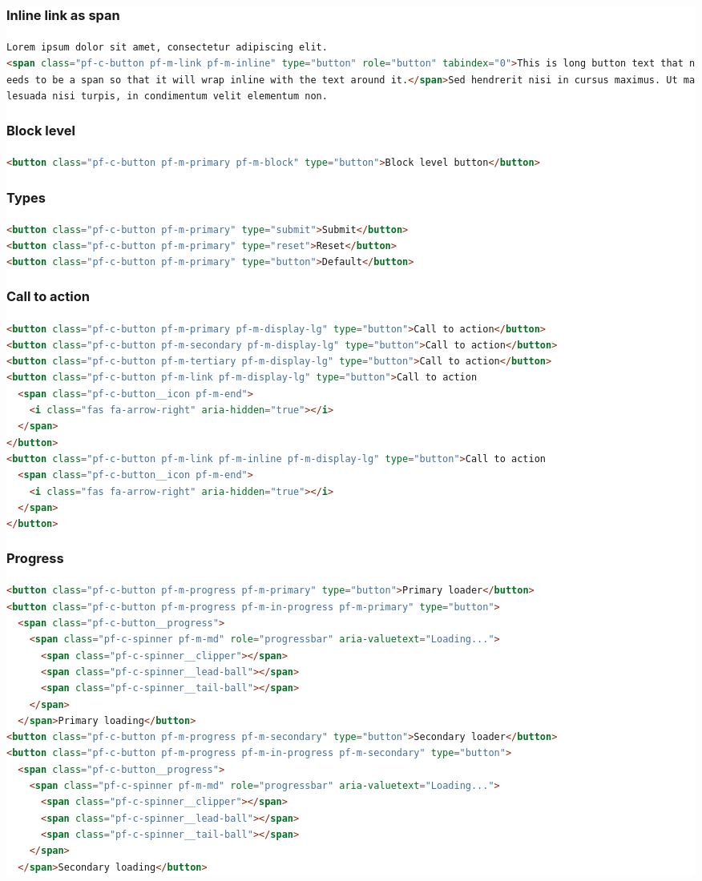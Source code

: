 ### Inline link as span

```html
Lorem ipsum dolor sit amet, consectetur adipiscing elit.
<span class="pf-c-button pf-m-link pf-m-inline" type="button" role="button" tabindex="0">This is long button text that needs to be a span so that it will wrap inline with the text around it.</span>Sed hendrerit nisi in cursus maximus. Ut malesuada nisi turpis, in condimentum velit elementum non.
```

### Block level

```html
<button class="pf-c-button pf-m-primary pf-m-block" type="button">Block level button</button>
```

### Types

```html
<button class="pf-c-button pf-m-primary" type="submit">Submit</button>
<button class="pf-c-button pf-m-primary" type="reset">Reset</button>
<button class="pf-c-button pf-m-primary" type="button">Default</button>
```

### Call to action

```html
<button class="pf-c-button pf-m-primary pf-m-display-lg" type="button">Call to action</button>
<button class="pf-c-button pf-m-secondary pf-m-display-lg" type="button">Call to action</button>
<button class="pf-c-button pf-m-tertiary pf-m-display-lg" type="button">Call to action</button>
<button class="pf-c-button pf-m-link pf-m-display-lg" type="button">Call to action
  <span class="pf-c-button__icon pf-m-end">
    <i class="fas fa-arrow-right" aria-hidden="true"></i>
  </span>
</button>
<button class="pf-c-button pf-m-link pf-m-inline pf-m-display-lg" type="button">Call to action
  <span class="pf-c-button__icon pf-m-end">
    <i class="fas fa-arrow-right" aria-hidden="true"></i>
  </span>
</button>
```

### Progress

```html
<button class="pf-c-button pf-m-progress pf-m-primary" type="button">Primary loader</button>
<button class="pf-c-button pf-m-progress pf-m-in-progress pf-m-primary" type="button">
  <span class="pf-c-button__progress">
    <span class="pf-c-spinner pf-m-md" role="progressbar" aria-valuetext="Loading...">
      <span class="pf-c-spinner__clipper"></span>
      <span class="pf-c-spinner__lead-ball"></span>
      <span class="pf-c-spinner__tail-ball"></span>
    </span>
  </span>Primary loading</button>
<button class="pf-c-button pf-m-progress pf-m-secondary" type="button">Secondary loader</button>
<button class="pf-c-button pf-m-progress pf-m-in-progress pf-m-secondary" type="button">
  <span class="pf-c-button__progress">
    <span class="pf-c-spinner pf-m-md" role="progressbar" aria-valuetext="Loading...">
      <span class="pf-c-spinner__clipper"></span>
      <span class="pf-c-spinner__lead-ball"></span>
      <span class="pf-c-spinner__tail-ball"></span>
    </span>
  </span>Secondary loading</button>
```
